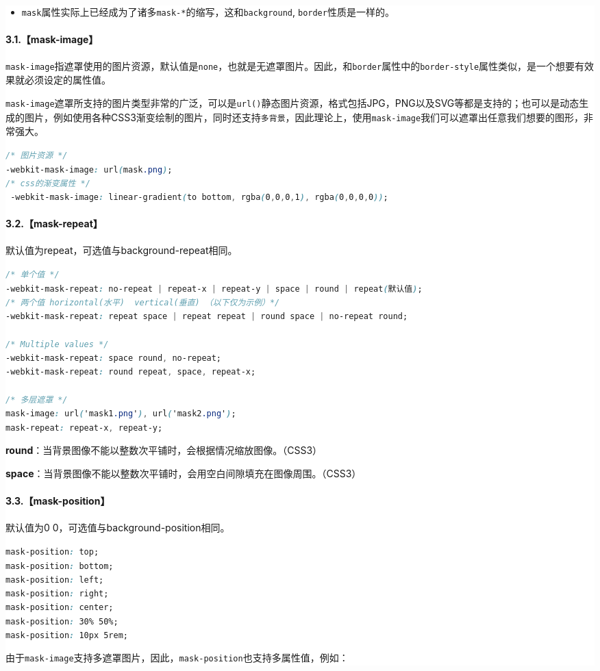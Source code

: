+ `mask`属性实际上已经成为了诸多`mask-*`的缩写，这和`background`, `border`性质是一样的。

#### 3.1.【mask-image】

`mask-image`指遮罩使用的图片资源，默认值是`none`，也就是无遮罩图片。因此，和`border`属性中的`border-style`属性类似，是一个想要有效果就必须设定的属性值。



`mask-image`遮罩所支持的图片类型非常的广泛，可以是`url()`静态图片资源，格式包括JPG，PNG以及SVG等都是支持的；也可以是动态生成的图片，例如使用各种CSS3渐变绘制的图片，同时还支持`多背景`，因此理论上，使用`mask-image`我们可以遮罩出任意我们想要的图形，非常强大。

```css
/* 图片资源 */
-webkit-mask-image: url(mask.png);
/* css的渐变属性 */
 -webkit-mask-image: linear-gradient(to bottom, rgba(0,0,0,1), rgba(0,0,0,0)); 
```



#### 3.2.【mask-repeat】

默认值为repeat，可选值与background-repeat相同。

```css
/* 单个值 */
-webkit-mask-repeat: no-repeat | repeat-x | repeat-y | space | round | repeat(默认值);
/* 两个值 horizontal(水平)  vertical(垂直) （以下仅为示例）*/
-webkit-mask-repeat: repeat space | repeat repeat | round space | no-repeat round;

/* Multiple values */
-webkit-mask-repeat: space round, no-repeat;
-webkit-mask-repeat: round repeat, space, repeat-x;

/* 多层遮罩 */
mask-image: url('mask1.png'), url('mask2.png');
mask-repeat: repeat-x, repeat-y;
```

**round**：当背景图像不能以整数次平铺时，会根据情况缩放图像。（CSS3）

**space**：当背景图像不能以整数次平铺时，会用空白间隙填充在图像周围。（CSS3）



#### 3.3.【mask-position】

默认值为0 0，可选值与background-position相同。

```css
mask-position: top;
mask-position: bottom;
mask-position: left;
mask-position: right;
mask-position: center;
mask-position: 30% 50%;
mask-position: 10px 5rem;
```

由于`mask-image`支持多遮罩图片，因此，`mask-position`也支持多属性值，例如：
